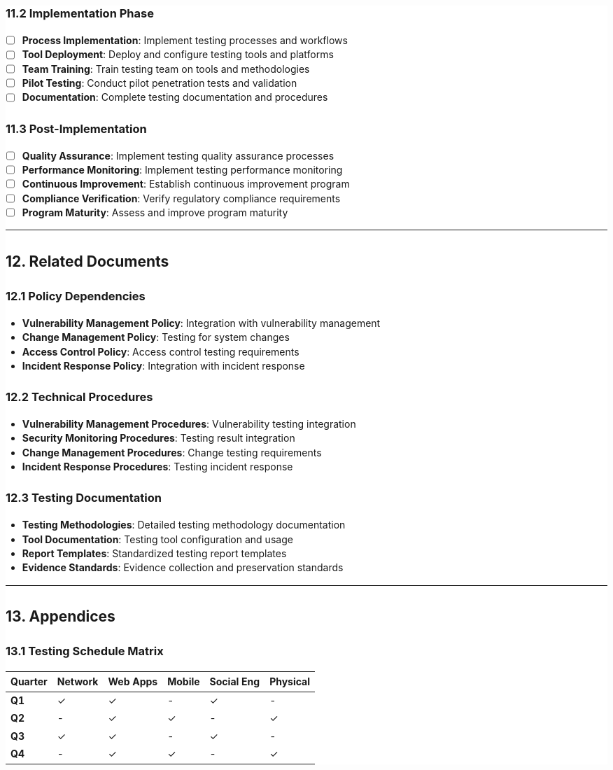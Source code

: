 ### **11.2 Implementation Phase**
- [ ] **Process Implementation**: Implement testing processes and workflows
- [ ] **Tool Deployment**: Deploy and configure testing tools and platforms
- [ ] **Team Training**: Train testing team on tools and methodologies
- [ ] **Pilot Testing**: Conduct pilot penetration tests and validation
- [ ] **Documentation**: Complete testing documentation and procedures

### **11.3 Post-Implementation**
- [ ] **Quality Assurance**: Implement testing quality assurance processes
- [ ] **Performance Monitoring**: Implement testing performance monitoring
- [ ] **Continuous Improvement**: Establish continuous improvement program
- [ ] **Compliance Verification**: Verify regulatory compliance requirements
- [ ] **Program Maturity**: Assess and improve program maturity

---

## **12. Related Documents**

### **12.1 Policy Dependencies**
- **Vulnerability Management Policy**: Integration with vulnerability management
- **Change Management Policy**: Testing for system changes
- **Access Control Policy**: Access control testing requirements
- **Incident Response Policy**: Integration with incident response

### **12.2 Technical Procedures**
- **Vulnerability Management Procedures**: Vulnerability testing integration
- **Security Monitoring Procedures**: Testing result integration
- **Change Management Procedures**: Change testing requirements
- **Incident Response Procedures**: Testing incident response

### **12.3 Testing Documentation**
- **Testing Methodologies**: Detailed testing methodology documentation
- **Tool Documentation**: Testing tool configuration and usage
- **Report Templates**: Standardized testing report templates
- **Evidence Standards**: Evidence collection and preservation standards

---

## **13. Appendices**

### **13.1 Testing Schedule Matrix**
| **Quarter** | **Network** | **Web Apps** | **Mobile** | **Social Eng** | **Physical** |
|-------------|-------------|--------------|------------|----------------|--------------|
| **Q1** | ✓ | ✓ | - | ✓ | - |
| **Q2** | - | ✓ | ✓ | - | ✓ |
| **Q3** | ✓ | ✓ | - | ✓ | - |
| **Q4** | - | ✓ | ✓ | - | ✓ |
